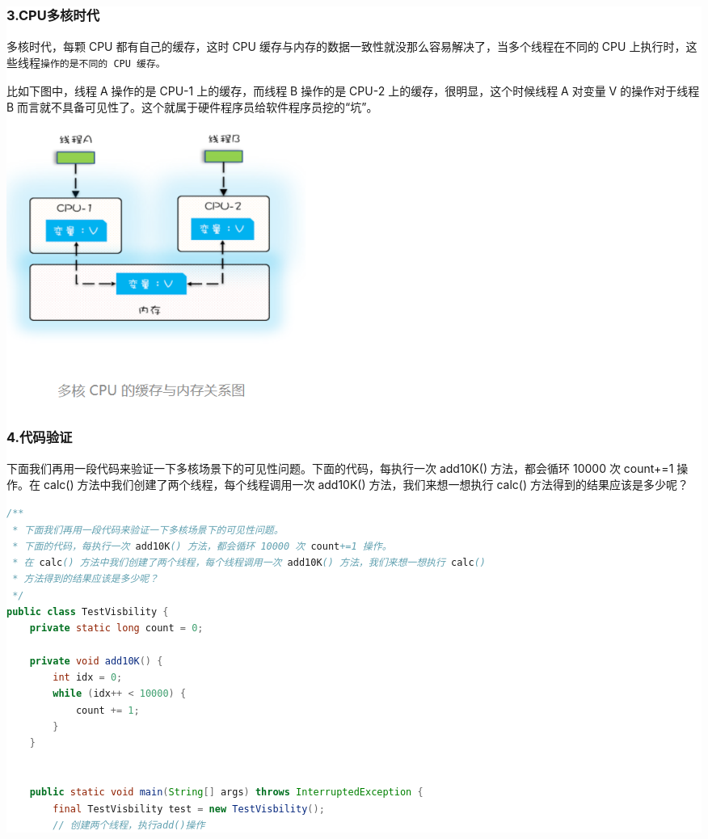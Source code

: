 



### 3.CPU多核时代



多核时代，每颗 CPU 都有自己的缓存，这时 CPU 缓存与内存的数据一致性就没那么容易解决了，当多个线程在不同的 CPU 上执行时，这些线程`操作的是不同的 CPU 缓存。`

比如下图中，线程 A 操作的是 CPU-1 上的缓存，而线程 B 操作的是 CPU-2 上的缓存，很明显，这个时候线程 A 对变量 V 的操作对于线程 B 而言就不具备可见性了。这个就属于硬件程序员给软件程序员挖的“坑”。



<img src="images/image-20200926201631942.png" alt="image-20200926201631942" style="zoom:80%;" />



### 4.代码验证



下面我们再用一段代码来验证一下多核场景下的可见性问题。下面的代码，每执行一次 add10K() 方法，都会循环 10000 次 count+=1 操作。在 calc() 方法中我们创建了两个线程，每个线程调用一次 add10K() 方法，我们来想一想执行 calc() 方法得到的结果应该是多少呢？



```java
/**
 * 下面我们再用一段代码来验证一下多核场景下的可见性问题。
 * 下面的代码，每执行一次 add10K() 方法，都会循环 10000 次 count+=1 操作。
 * 在 calc() 方法中我们创建了两个线程，每个线程调用一次 add10K() 方法，我们来想一想执行 calc()
 * 方法得到的结果应该是多少呢？
 */
public class TestVisbility {
    private static long count = 0;

    private void add10K() {
        int idx = 0;
        while (idx++ < 10000) {
            count += 1;
        }
    }


    public static void main(String[] args) throws InterruptedException {
        final TestVisbility test = new TestVisbility();
        // 创建两个线程，执行add()操作
```